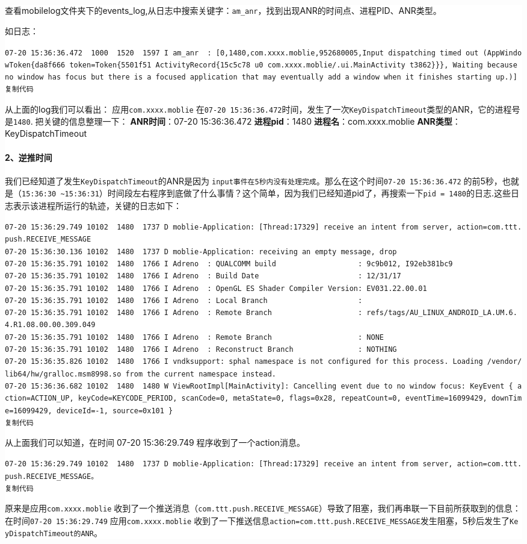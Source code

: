查看mobilelog文件夹下的events_log,从日志中搜索关键字：`am_anr`，找到出现ANR的时间点、进程PID、ANR类型。

如日志：

```
07-20 15:36:36.472  1000  1520  1597 I am_anr  : [0,1480,com.xxxx.moblie,952680005,Input dispatching timed out (AppWindowToken{da8f666 token=Token{5501f51 ActivityRecord{15c5c78 u0 com.xxxx.moblie/.ui.MainActivity t3862}}}, Waiting because no window has focus but there is a focused application that may eventually add a window when it finishes starting up.)]
复制代码
```

从上面的log我们可以看出： 应用`com.xxxx.moblie` 在`07-20 15:36:36.472`时间，发生了一次`KeyDispatchTimeout`类型的ANR，它的进程号是`1480`. 把关键的信息整理一下：
 **ANR时间**：07-20 15:36:36.472
 **进程pid**：1480
 **进程名**：com.xxxx.moblie
 **ANR类型**：KeyDispatchTimeout

#### 2、逆推时间

我们已经知道了发生`KeyDispatchTimeout`的ANR是因为 `input事件在5秒内没有处理完成`。那么在这个时间`07-20 15:36:36.472` 的前5秒，也就是（`15:36:30 ~15:36:31`）时间段左右程序到底做了什么事情？这个简单，因为我们已经知道pid了，再搜索一下`pid = 1480`的日志.这些日志表示该进程所运行的轨迹，关键的日志如下：

```
07-20 15:36:29.749 10102  1480  1737 D moblie-Application: [Thread:17329] receive an intent from server, action=com.ttt.push.RECEIVE_MESSAGE
07-20 15:36:30.136 10102  1480  1737 D moblie-Application: receiving an empty message, drop
07-20 15:36:35.791 10102  1480  1766 I Adreno  : QUALCOMM build                   : 9c9b012, I92eb381bc9
07-20 15:36:35.791 10102  1480  1766 I Adreno  : Build Date                       : 12/31/17
07-20 15:36:35.791 10102  1480  1766 I Adreno  : OpenGL ES Shader Compiler Version: EV031.22.00.01
07-20 15:36:35.791 10102  1480  1766 I Adreno  : Local Branch                     : 
07-20 15:36:35.791 10102  1480  1766 I Adreno  : Remote Branch                    : refs/tags/AU_LINUX_ANDROID_LA.UM.6.4.R1.08.00.00.309.049
07-20 15:36:35.791 10102  1480  1766 I Adreno  : Remote Branch                    : NONE
07-20 15:36:35.791 10102  1480  1766 I Adreno  : Reconstruct Branch               : NOTHING
07-20 15:36:35.826 10102  1480  1766 I vndksupport: sphal namespace is not configured for this process. Loading /vendor/lib64/hw/gralloc.msm8998.so from the current namespace instead.
07-20 15:36:36.682 10102  1480  1480 W ViewRootImpl[MainActivity]: Cancelling event due to no window focus: KeyEvent { action=ACTION_UP, keyCode=KEYCODE_PERIOD, scanCode=0, metaState=0, flags=0x28, repeatCount=0, eventTime=16099429, downTime=16099429, deviceId=-1, source=0x101 }
复制代码
```

从上面我们可以知道，在时间 07-20 15:36:29.749 程序收到了一个action消息。

```
07-20 15:36:29.749 10102  1480  1737 D moblie-Application: [Thread:17329] receive an intent from server, action=com.ttt.push.RECEIVE_MESSAGE。
复制代码
```

原来是应用`com.xxxx.moblie` 收到了一个推送消息（`com.ttt.push.RECEIVE_MESSAGE`）导致了阻塞，我们再串联一下目前所获取到的信息：在时间`07-20 15:36:29.749` 应用`com.xxxx.moblie` 收到了一下推送信息`action=com.ttt.push.RECEIVE_MESSAGE`发生阻塞，5秒后发生了`KeyDispatchTimeout的ANR`。
